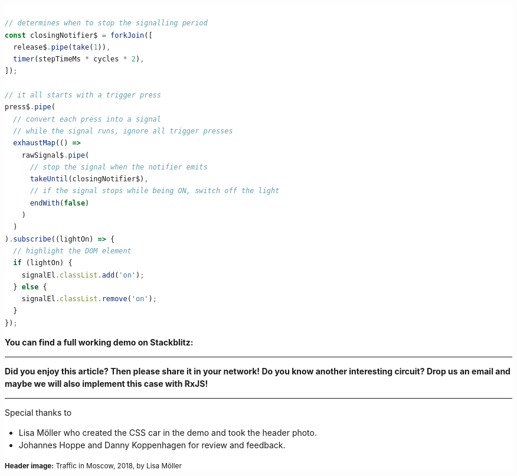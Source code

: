 ```ts

// determines when to stop the signalling period
const closingNotifier$ = forkJoin([
  release$.pipe(take(1)),
  timer(stepTimeMs * cycles * 2),
]);

// it all starts with a trigger press
press$.pipe(
  // convert each press into a signal
  // while the signal runs, ignore all trigger presses
  exhaustMap(() =>
    rawSignal$.pipe(
      // stop the signal when the notifier emits
      takeUntil(closingNotifier$),
      // if the signal stops while being ON, switch off the light
      endWith(false)
    )
  )
).subscribe((lightOn) => {
  // highlight the DOM element
  if (lightOn) {
    signalEl.classList.add('on');
  } else {
    signalEl.classList.remove('on');
  }
});
```


**You can find a full working demo on Stackblitz:**

<iframe style="width:100%; height: 30em" title="Stackblitz Demo" src="https://stackblitz.com/edit/rxjs-turn-signal?ctl=1&embed=1&file=index.ts"></iframe>

---

**Did you enjoy this article? Then please share it in your network! Do you know another interesting circuit? Drop us an email and maybe we will also implement this case with RxJS!**

---

Special thanks to
- Lisa Möller who created the CSS car in the demo and took the header photo.
- Johannes Hoppe and Danny Koppenhagen for review and feedback.

<small>**Header image:** Traffic in Moscow, 2018, by Lisa Möller</small>